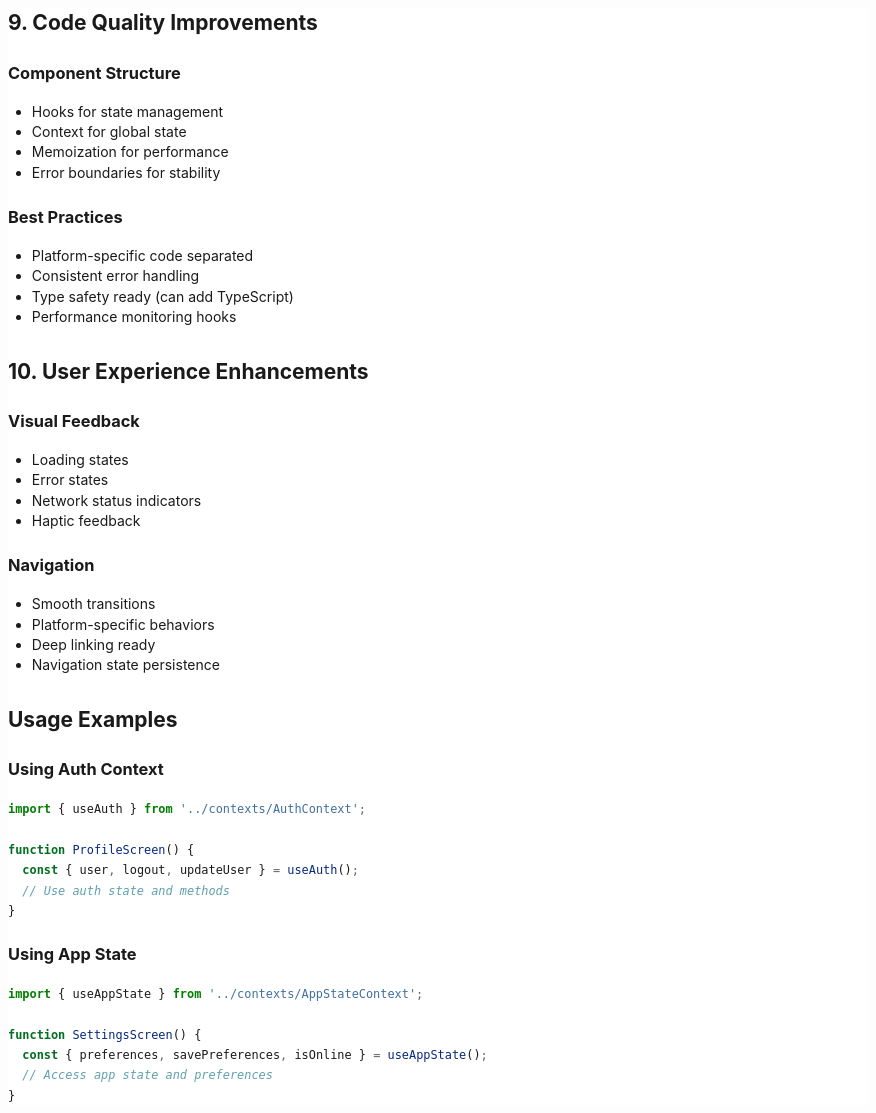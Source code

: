 ## 9. Code Quality Improvements

### Component Structure
- Hooks for state management
- Context for global state
- Memoization for performance
- Error boundaries for stability

### Best Practices
- Platform-specific code separated
- Consistent error handling
- Type safety ready (can add TypeScript)
- Performance monitoring hooks

## 10. User Experience Enhancements

### Visual Feedback
- Loading states
- Error states
- Network status indicators
- Haptic feedback

### Navigation
- Smooth transitions
- Platform-specific behaviors
- Deep linking ready
- Navigation state persistence

## Usage Examples

### Using Auth Context
```javascript
import { useAuth } from '../contexts/AuthContext';

function ProfileScreen() {
  const { user, logout, updateUser } = useAuth();
  // Use auth state and methods
}
```

### Using App State
```javascript
import { useAppState } from '../contexts/AppStateContext';

function SettingsScreen() {
  const { preferences, savePreferences, isOnline } = useAppState();
  // Access app state and preferences
}
```
